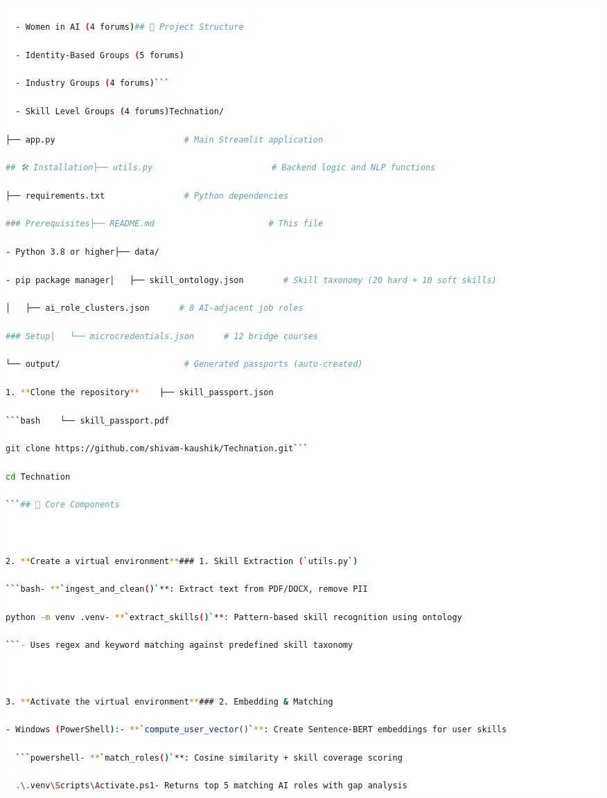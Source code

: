 ```bash

  - Women in AI (4 forums)## 📁 Project Structure

  - Identity-Based Groups (5 forums)

  - Industry Groups (4 forums)```

  - Skill Level Groups (4 forums)Technation/

├── app.py                          # Main Streamlit application

## 🛠️ Installation├── utils.py                        # Backend logic and NLP functions

├── requirements.txt                # Python dependencies

### Prerequisites├── README.md                       # This file

- Python 3.8 or higher├── data/

- pip package manager│   ├── skill_ontology.json        # Skill taxonomy (20 hard + 10 soft skills)

│   ├── ai_role_clusters.json      # 8 AI-adjacent job roles

### Setup│   └── microcredentials.json      # 12 bridge courses

└── output/                         # Generated passports (auto-created)

1. **Clone the repository**    ├── skill_passport.json

```bash    └── skill_passport.pdf

git clone https://github.com/shivam-kaushik/Technation.git```

cd Technation

```## 🧩 Core Components



2. **Create a virtual environment**### 1. Skill Extraction (`utils.py`)

```bash- **`ingest_and_clean()`**: Extract text from PDF/DOCX, remove PII

python -m venv .venv- **`extract_skills()`**: Pattern-based skill recognition using ontology

```- Uses regex and keyword matching against predefined skill taxonomy



3. **Activate the virtual environment**### 2. Embedding & Matching

- Windows (PowerShell):- **`compute_user_vector()`**: Create Sentence-BERT embeddings for user skills

  ```powershell- **`match_roles()`**: Cosine similarity + skill coverage scoring

  .\.venv\Scripts\Activate.ps1- Returns top 5 matching AI roles with gap analysis

  ```
